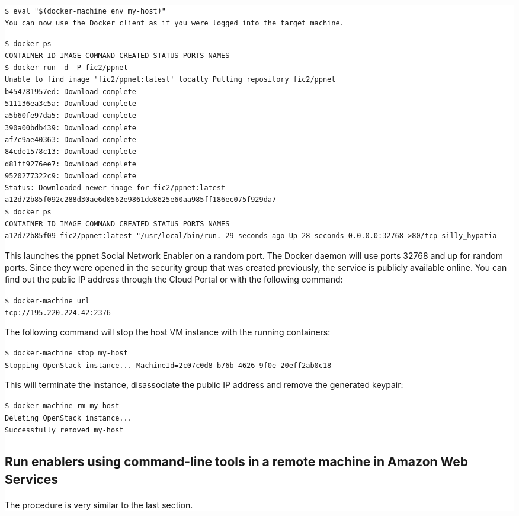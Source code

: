 ```
$ eval "$(docker-machine env my-host)"
You can now use the Docker client as if you were logged into the target machine.
```

```
$ docker ps
CONTAINER ID IMAGE COMMAND CREATED STATUS PORTS NAMES
$ docker run -d -P fic2/ppnet
Unable to find image 'fic2/ppnet:latest' locally Pulling repository fic2/ppnet
b454781957ed: Download complete
511136ea3c5a: Download complete
a5b60fe97da5: Download complete
390a00bdb439: Download complete
af7c9ae40363: Download complete
84cde1578c13: Download complete
d81ff9276ee7: Download complete
9520277322c9: Download complete
Status: Downloaded newer image for fic2/ppnet:latest
a12d72b85f092c288d30ae6d0562e9861de8625e60aa985ff186ec075f929da7
$ docker ps
CONTAINER ID IMAGE COMMAND CREATED STATUS PORTS NAMES
a12d72b85f09 fic2/ppnet:latest "/usr/local/bin/run. 29 seconds ago Up 28 seconds 0.0.0.0:32768->80/tcp silly_hypatia
```

This launches the ppnet Social Network Enabler on a random port. The Docker daemon will use ports 32768 and up for random ports. Since they were opened in the security group that was created previously, the service is publicly available online. You can find out the public IP address through the Cloud Portal or with the following command:

```
$ docker-machine url
tcp://195.220.224.42:2376
```

The following command will stop the host VM instance with the running containers:

```
$ docker-machine stop my-host
Stopping OpenStack instance... MachineId=2c07c0d8-b76b-4626-9f0e-20eff2ab0c18
```

This will terminate the instance, disassociate the public IP address and remove the generated keypair:

```
$ docker-machine rm my-host
Deleting OpenStack instance...
Successfully removed my-host
```

Run enablers using command-line tools in a remote machine in Amazon Web Services
--------------------------------------------------------------------------------

The procedure is very similar to the last section.

